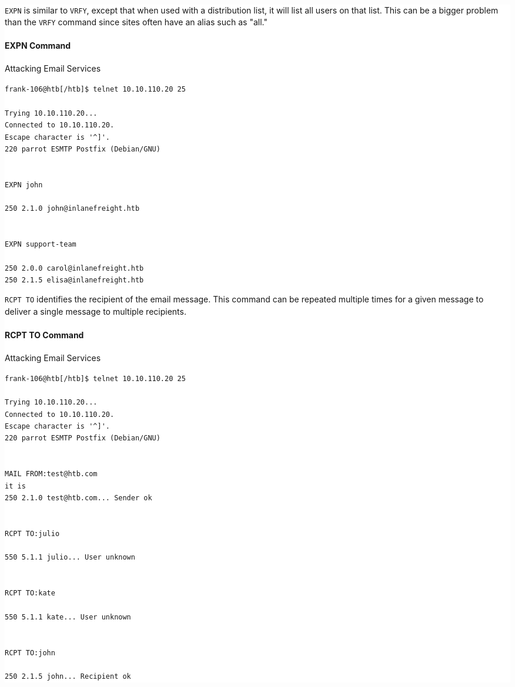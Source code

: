 `EXPN` is similar to `VRFY`, except that when used with a distribution list, it will list all users on that list. This can be a bigger problem than the `VRFY` command since sites often have an alias such as "all."

#### EXPN Command

Attacking Email Services

```shell-session
frank-106@htb[/htb]$ telnet 10.10.110.20 25

Trying 10.10.110.20...
Connected to 10.10.110.20.
Escape character is '^]'.
220 parrot ESMTP Postfix (Debian/GNU)


EXPN john

250 2.1.0 john@inlanefreight.htb


EXPN support-team

250 2.0.0 carol@inlanefreight.htb
250 2.1.5 elisa@inlanefreight.htb
```

`RCPT TO` identifies the recipient of the email message. This command can be repeated multiple times for a given message to deliver a single message to multiple recipients.

#### RCPT TO Command

Attacking Email Services

```shell-session
frank-106@htb[/htb]$ telnet 10.10.110.20 25

Trying 10.10.110.20...
Connected to 10.10.110.20.
Escape character is '^]'.
220 parrot ESMTP Postfix (Debian/GNU)


MAIL FROM:test@htb.com
it is
250 2.1.0 test@htb.com... Sender ok


RCPT TO:julio

550 5.1.1 julio... User unknown


RCPT TO:kate

550 5.1.1 kate... User unknown


RCPT TO:john

250 2.1.5 john... Recipient ok
```
